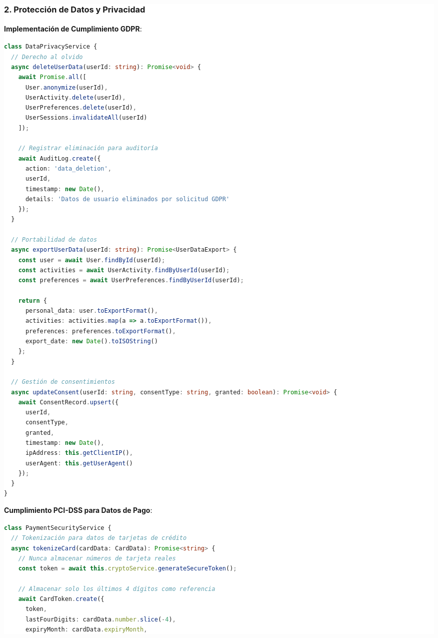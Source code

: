 ### 2. Protección de Datos y Privacidad

**Implementación de Cumplimiento GDPR**:
```typescript
class DataPrivacyService {
  // Derecho al olvido
  async deleteUserData(userId: string): Promise<void> {
    await Promise.all([
      User.anonymize(userId),
      UserActivity.delete(userId),
      UserPreferences.delete(userId),
      UserSessions.invalidateAll(userId)
    ]);
    
    // Registrar eliminación para auditoría
    await AuditLog.create({
      action: 'data_deletion',
      userId,
      timestamp: new Date(),
      details: 'Datos de usuario eliminados por solicitud GDPR'
    });
  }
  
  // Portabilidad de datos
  async exportUserData(userId: string): Promise<UserDataExport> {
    const user = await User.findById(userId);
    const activities = await UserActivity.findByUserId(userId);
    const preferences = await UserPreferences.findByUserId(userId);
    
    return {
      personal_data: user.toExportFormat(),
      activities: activities.map(a => a.toExportFormat()),
      preferences: preferences.toExportFormat(),
      export_date: new Date().toISOString()
    };
  }
  
  // Gestión de consentimientos
  async updateConsent(userId: string, consentType: string, granted: boolean): Promise<void> {
    await ConsentRecord.upsert({
      userId,
      consentType,
      granted,
      timestamp: new Date(),
      ipAddress: this.getClientIP(),
      userAgent: this.getUserAgent()
    });
  }
}
```

**Cumplimiento PCI-DSS para Datos de Pago**:
```typescript
class PaymentSecurityService {
  // Tokenización para datos de tarjetas de crédito
  async tokenizeCard(cardData: CardData): Promise<string> {
    // Nunca almacenar números de tarjeta reales
    const token = await this.cryptoService.generateSecureToken();
    
    // Almacenar solo los últimos 4 dígitos como referencia
    await CardToken.create({
      token,
      lastFourDigits: cardData.number.slice(-4),
      expiryMonth: cardData.expiryMonth,
```